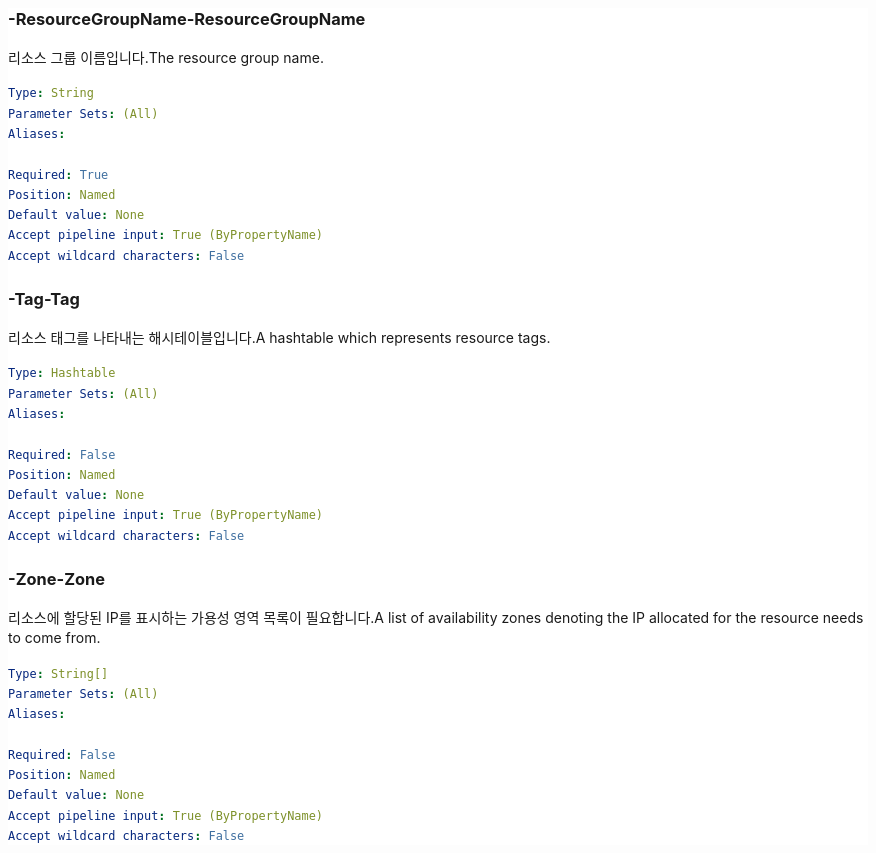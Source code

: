 ### <span data-ttu-id="97ecb-121">-ResourceGroupName</span><span class="sxs-lookup"><span data-stu-id="97ecb-121">-ResourceGroupName</span></span>
<span data-ttu-id="97ecb-122">리소스 그룹 이름입니다.</span><span class="sxs-lookup"><span data-stu-id="97ecb-122">The resource group name.</span></span>

```yaml
Type: String
Parameter Sets: (All)
Aliases:

Required: True
Position: Named
Default value: None
Accept pipeline input: True (ByPropertyName)
Accept wildcard characters: False
```

### <span data-ttu-id="97ecb-123">-Tag</span><span class="sxs-lookup"><span data-stu-id="97ecb-123">-Tag</span></span>
<span data-ttu-id="97ecb-124">리소스 태그를 나타내는 해시테이블입니다.</span><span class="sxs-lookup"><span data-stu-id="97ecb-124">A hashtable which represents resource tags.</span></span>

```yaml
Type: Hashtable
Parameter Sets: (All)
Aliases:

Required: False
Position: Named
Default value: None
Accept pipeline input: True (ByPropertyName)
Accept wildcard characters: False
```

### <span data-ttu-id="97ecb-125">-Zone</span><span class="sxs-lookup"><span data-stu-id="97ecb-125">-Zone</span></span>
<span data-ttu-id="97ecb-126">리소스에 할당된 IP를 표시하는 가용성 영역 목록이 필요합니다.</span><span class="sxs-lookup"><span data-stu-id="97ecb-126">A list of availability zones denoting the IP allocated for the resource needs to come from.</span></span>

```yaml
Type: String[]
Parameter Sets: (All)
Aliases:

Required: False
Position: Named
Default value: None
Accept pipeline input: True (ByPropertyName)
Accept wildcard characters: False
```
